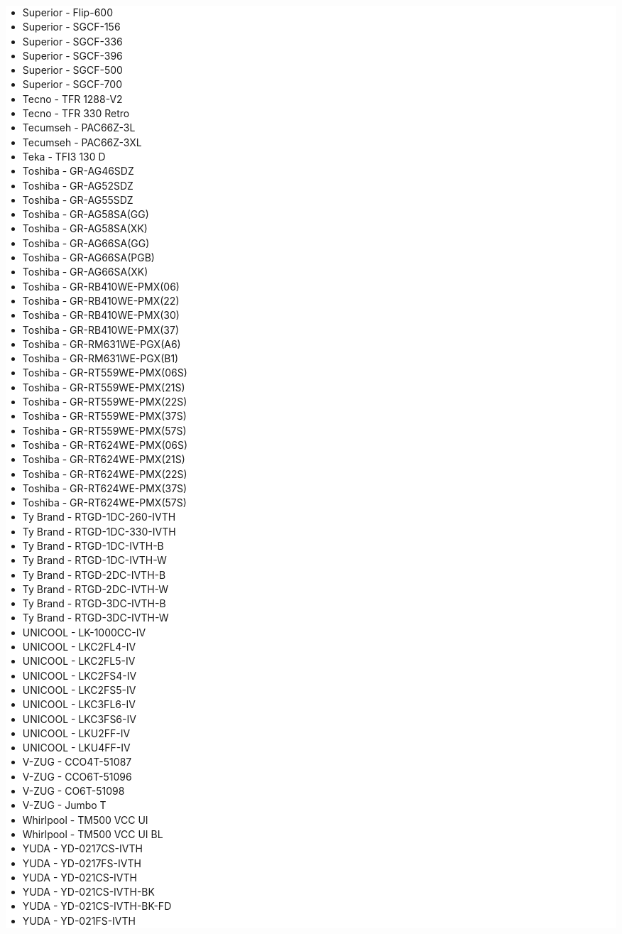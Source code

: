 - Superior - Flip-600
- Superior - SGCF-156
- Superior - SGCF-336
- Superior - SGCF-396
- Superior - SGCF-500
- Superior - SGCF-700
- Tecno - TFR 1288-V2
- Tecno - TFR 330 Retro
- Tecumseh - PAC66Z-3L
- Tecumseh - PAC66Z-3XL
- Teka - TFI3 130 D
- Toshiba - GR-AG46SDZ
- Toshiba - GR-AG52SDZ
- Toshiba - GR-AG55SDZ
- Toshiba - GR-AG58SA(GG)
- Toshiba - GR-AG58SA(XK)
- Toshiba - GR-AG66SA(GG)
- Toshiba - GR-AG66SA(PGB)
- Toshiba - GR-AG66SA(XK)
- Toshiba - GR-RB410WE-PMX(06)
- Toshiba - GR-RB410WE-PMX(22)
- Toshiba - GR-RB410WE-PMX(30)
- Toshiba - GR-RB410WE-PMX(37)
- Toshiba - GR-RM631WE-PGX(A6)
- Toshiba - GR-RM631WE-PGX(B1)
- Toshiba - GR-RT559WE-PMX(06S)
- Toshiba - GR-RT559WE-PMX(21S)
- Toshiba - GR-RT559WE-PMX(22S)
- Toshiba - GR-RT559WE-PMX(37S)
- Toshiba - GR-RT559WE-PMX(57S)
- Toshiba - GR-RT624WE-PMX(06S)
- Toshiba - GR-RT624WE-PMX(21S)
- Toshiba - GR-RT624WE-PMX(22S)
- Toshiba - GR-RT624WE-PMX(37S)
- Toshiba - GR-RT624WE-PMX(57S)
- Ty Brand - RTGD-1DC-260-IVTH
- Ty Brand - RTGD-1DC-330-IVTH
- Ty Brand - RTGD-1DC-IVTH-B
- Ty Brand - RTGD-1DC-IVTH-W
- Ty Brand - RTGD-2DC-IVTH-B
- Ty Brand - RTGD-2DC-IVTH-W
- Ty Brand - RTGD-3DC-IVTH-B
- Ty Brand - RTGD-3DC-IVTH-W
- UNICOOL - LK-1000CC-IV
- UNICOOL - LKC2FL4-IV
- UNICOOL - LKC2FL5-IV
- UNICOOL - LKC2FS4-IV
- UNICOOL - LKC2FS5-IV
- UNICOOL - LKC3FL6-IV
- UNICOOL - LKC3FS6-IV
- UNICOOL - LKU2FF-IV
- UNICOOL - LKU4FF-IV
- V-ZUG - CCO4T-51087
- V-ZUG - CCO6T-51096
- V-ZUG - CO6T-51098
- V-ZUG - Jumbo T
- Whirlpool - TM500 VCC UI
- Whirlpool - TM500 VCC UI BL
- YUDA - YD-0217CS-IVTH
- YUDA - YD-0217FS-IVTH
- YUDA - YD-021CS-IVTH
- YUDA - YD-021CS-IVTH-BK
- YUDA - YD-021CS-IVTH-BK-FD
- YUDA - YD-021FS-IVTH